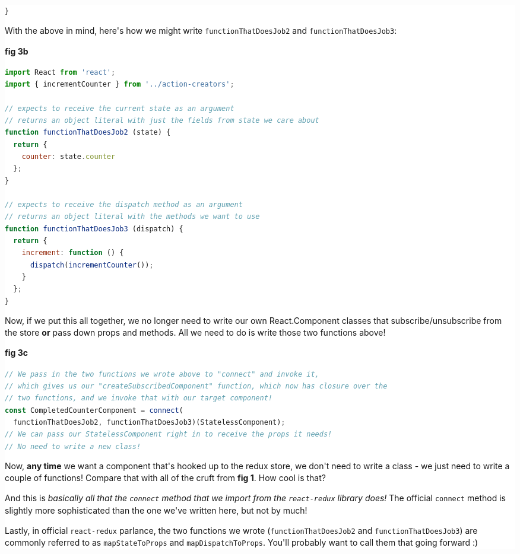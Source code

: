 ```js
}
```

With the above in mind, here's how we might write `functionThatDoesJob2` and `functionThatDoesJob3`:

**fig 3b**
```js
import React from 'react';
import { incrementCounter } from '../action-creators';

// expects to receive the current state as an argument
// returns an object literal with just the fields from state we care about
function functionThatDoesJob2 (state) {
  return {
    counter: state.counter
  };
}

// expects to receive the dispatch method as an argument
// returns an object literal with the methods we want to use
function functionThatDoesJob3 (dispatch) {
  return {
    increment: function () {
      dispatch(incrementCounter());
    }
  };
}
```

Now, if we put this all together, we no longer need to write our own React.Component classes that subscribe/unsubscribe from the store **or** pass down props and methods. All we need to do is write those two functions above!

**fig 3c**
```js
// We pass in the two functions we wrote above to "connect" and invoke it,
// which gives us our "createSubscribedComponent" function, which now has closure over the
// two functions, and we invoke that with our target component!
const CompletedCounterComponent = connect(
  functionThatDoesJob2, functionThatDoesJob3)(StatelessComponent);
// We can pass our StatelessComponent right in to receive the props it needs! 
// No need to write a new class!
```

Now, **any time** we want a component that's hooked up to the redux store, we don't need to write a class - we just need to write a couple of functions! Compare that with all of the cruft from **fig 1**. How cool is that?

And this is _basically all that the `connect` method that we import from the `react-redux` library does!_ The official `connect` method is slightly more sophisticated than the one we've written here, but not by much! 

Lastly, in official `react-redux` parlance, the two functions we wrote (`functionThatDoesJob2` and `functionThatDoesJob3`) are commonly referred to as `mapStateToProps` and `mapDispatchToProps`. You'll probably want to call them that going forward :)
